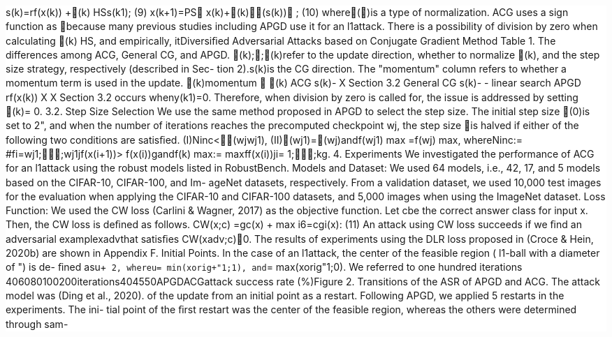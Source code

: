 s(k)=rf(x(k)) +(k)
HSs(k 1); (9)
x(k+1)=PS
x(k)+(k)(s(k))
; (10)
where()is a type of normalization. ACG uses a sign
function as because many previous studies including
APGD use it for an l1attack. There is a possibility of
division by zero when calculating (k)
HS, and empirically, itDiversiﬁed Adversarial Attacks based on Conjugate Gradient Method
Table 1. The differences among ACG, General CG, and APGD.
(k);;(k)refer to the update direction, whether to normalize
(k), and the step size strategy, respectively (described in Sec-
tion 2).s(k)is the CG direction. The "momentum" column refers
to whether a momentum term is used in the update.
(k)momentum  (k)
ACG s(k)- X Section 3.2
General CG s(k)- - linear search
APGD rf(x(k)) X X Section 3.2
occurs wheny(k 1)=0. Therefore, when division by zero
is called for, the issue is addressed by setting (k)= 0.
3.2. Step Size Selection
We use the same method proposed in APGD to select the
step size. The initial step size (0)is set to 2", and when the
number of iterations reaches the precomputed checkpoint
wj, the step size is halved if either of the following two
conditions are satisﬁed.
(I)Ninc<(wj wj 1),
(II)(wj 1)=(wj)andf(wj 1)
max =f(wj)
max,
whereNinc:= #fi=wj 1;;wj 1jf(x(i+1))>
f(x(i))gandf(k)
max:= maxff(x(i))ji= 1;;kg.
4. Experiments
We investigated the performance of ACG for an l1attack
using the robust models listed in RobustBench.
Models and Dataset: We used 64 models, i.e., 42, 17,
and 5 models based on the CIFAR-10, CIFAR-100, and Im-
ageNet datasets, respectively. From a validation dataset, we
used 10,000 test images for the evaluation when applying
the CIFAR-10 and CIFAR-100 datasets, and 5,000 images
when using the ImageNet dataset.
Loss Function: We used the CW loss (Carlini & Wagner,
2017) as the objective function. Let cbe the correct answer
class for input x. Then, the CW loss is deﬁned as follows.
CW(x;c) = gc(x) + max
i6=cgi(x): (11)
An attack using CW loss succeeds if we ﬁnd an adversarial
examplexadvthat satisﬁes CW(xadv;c)0. The results
of experiments using the DLR loss proposed in (Croce &
Hein, 2020b) are shown in Appendix F.
Initial Points. In the case of an l1attack, the center of
the feasible region ( l1-ball with a diameter of ") is de-
ﬁned asu+`
2, whereu= min(xorig+"1;1), and`=
max(xorig "1;0). We referred to one hundred iterations
406080100200iterations404550APGDACGattack success rate (%)Figure 2. Transitions of the ASR of APGD and ACG. The attack
model was (Ding et al., 2020).
of the update from an initial point as a restart. Following
APGD, we applied 5 restarts in the experiments. The ini-
tial point of the ﬁrst restart was the center of the feasible
region, whereas the others were determined through sam-
